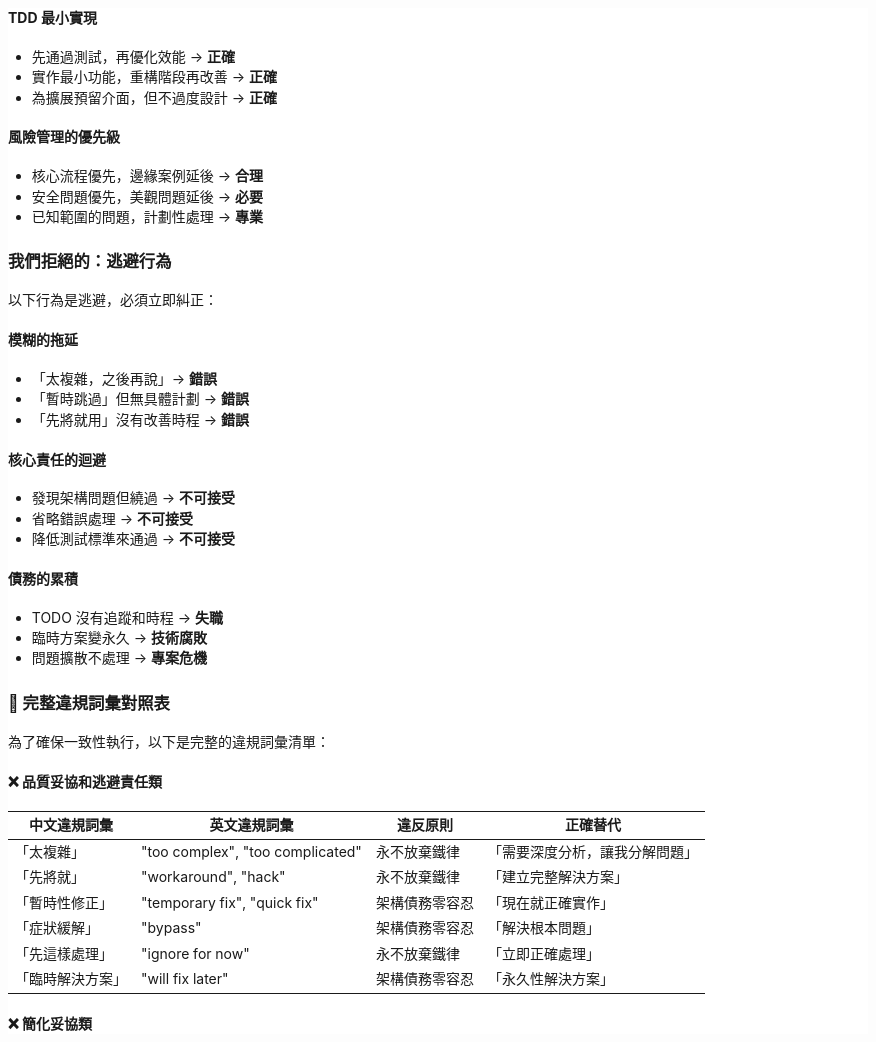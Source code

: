 #### TDD 最小實現

- 先通過測試，再優化效能 → **正確**
- 實作最小功能，重構階段再改善 → **正確**
- 為擴展預留介面，但不過度設計 → **正確**

#### 風險管理的優先級

- 核心流程優先，邊緣案例延後 → **合理**
- 安全問題優先，美觀問題延後 → **必要**
- 已知範圍的問題，計劃性處理 → **專業**

### 我們拒絕的：逃避行為

以下行為是逃避，必須立即糾正：

#### 模糊的拖延

- 「太複雜，之後再說」→ **錯誤**
- 「暫時跳過」但無具體計劃 → **錯誤**
- 「先將就用」沒有改善時程 → **錯誤**

#### 核心責任的迴避

- 發現架構問題但繞過 → **不可接受**
- 省略錯誤處理 → **不可接受**
- 降低測試標準來通過 → **不可接受**

#### 債務的累積

- TODO 沒有追蹤和時程 → **失職**
- 臨時方案變永久 → **技術腐敗**
- 問題擴散不處理 → **專案危機**

### 🚨 完整違規詞彙對照表

為了確保一致性執行，以下是完整的違規詞彙清單：

#### ❌ 品質妥協和逃避責任類

| 中文違規詞彙 | 英文違規詞彙 | 違反原則 | 正確替代 |
|------------|------------|---------|---------|
| 「太複雜」 | "too complex", "too complicated" | 永不放棄鐵律 | 「需要深度分析，讓我分解問題」 |
| 「先將就」 | "workaround", "hack" | 永不放棄鐵律 | 「建立完整解決方案」 |
| 「暫時性修正」 | "temporary fix", "quick fix" | 架構債務零容忍 | 「現在就正確實作」 |
| 「症狀緩解」 | "bypass" | 架構債務零容忍 | 「解決根本問題」 |
| 「先這樣處理」 | "ignore for now" | 永不放棄鐵律 | 「立即正確處理」 |
| 「臨時解決方案」 | "will fix later" | 架構債務零容忍 | 「永久性解決方案」 |

#### ❌ 簡化妥協類
